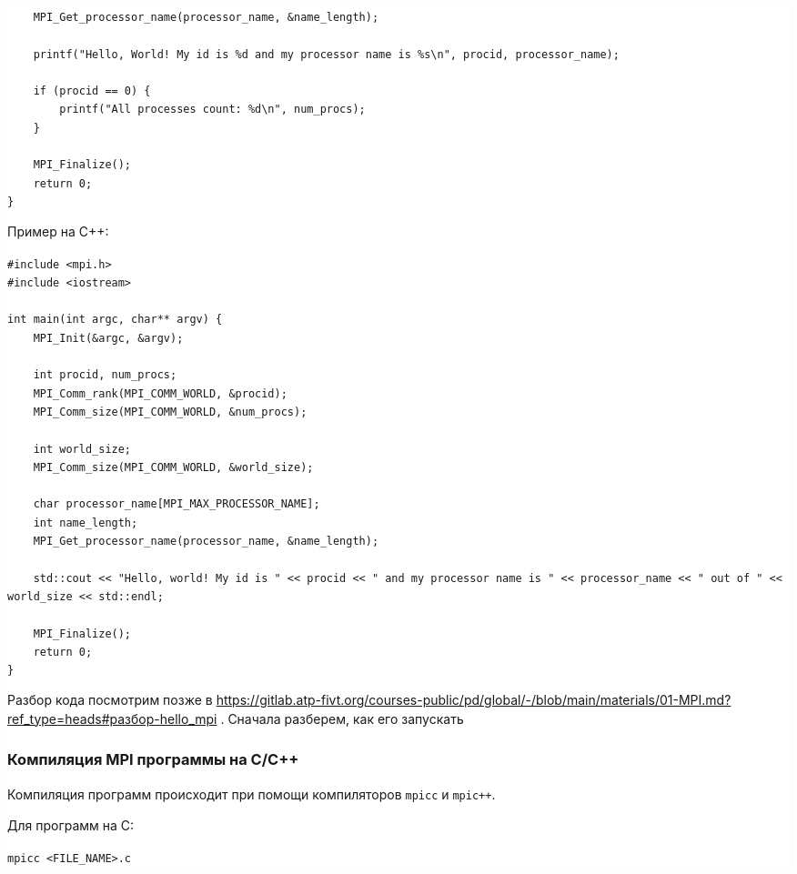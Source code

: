 ```
    MPI_Get_processor_name(processor_name, &name_length);
    
    printf("Hello, World! My id is %d and my processor name is %s\n", procid, processor_name);
    
    if (procid == 0) {
        printf("All processes count: %d\n", num_procs);
    }
    
    MPI_Finalize();
    return 0;
}
```

Пример на C++:

```
#include <mpi.h>
#include <iostream>

int main(int argc, char** argv) {
    MPI_Init(&argc, &argv);

    int procid, num_procs;
    MPI_Comm_rank(MPI_COMM_WORLD, &procid);
    MPI_Comm_size(MPI_COMM_WORLD, &num_procs);
    
    int world_size;
    MPI_Comm_size(MPI_COMM_WORLD, &world_size);

    char processor_name[MPI_MAX_PROCESSOR_NAME];
    int name_length;
    MPI_Get_processor_name(processor_name, &name_length);

    std::cout << "Hello, world! My id is " << procid << " and my processor name is " << processor_name << " out of " << world_size << std::endl;
	
    MPI_Finalize();
    return 0;
}
```

Разбор кода посмотрим позже в https://gitlab.atp-fivt.org/courses-public/pd/global/-/blob/main/materials/01-MPI.md?ref_type=heads#разбор-hello_mpi . Сначала разберем, как его запускать

### Компиляция MPI программы на С/С++

Компиляция программ происходит при помощи компиляторов ```mpicc``` и ```mpic++```.

Для программ на C:

```[bash]
mpicc <FILE_NAME>.c
```
